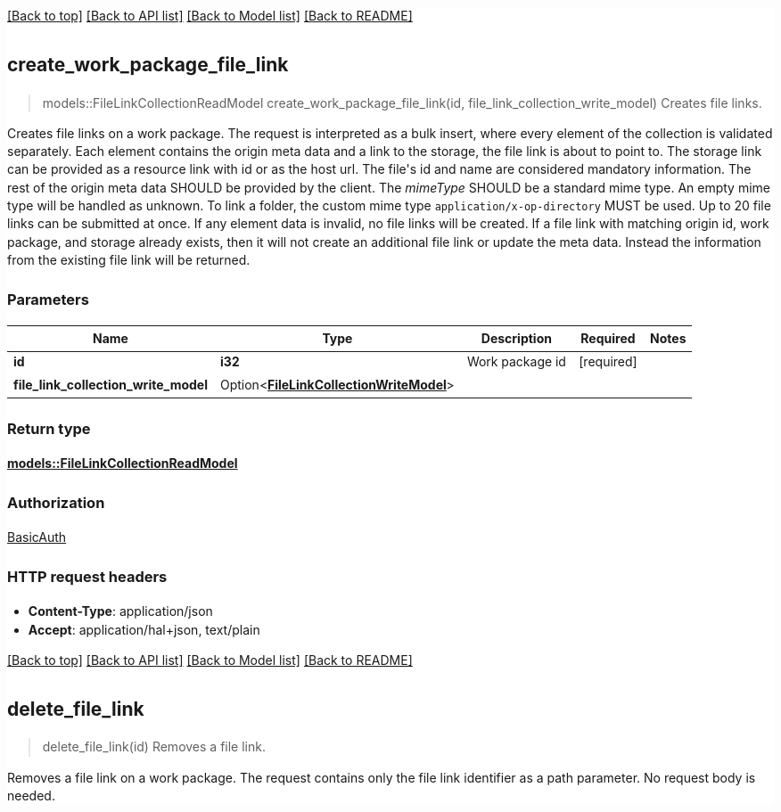 [[Back to top]](#) [[Back to API list]](../README.md#documentation-for-api-endpoints) [[Back to Model list]](../README.md#documentation-for-models) [[Back to README]](../README.md)


## create_work_package_file_link

> models::FileLinkCollectionReadModel create_work_package_file_link(id, file_link_collection_write_model)
Creates file links.

Creates file links on a work package.  The request is interpreted as a bulk insert, where every element of the collection is validated separately. Each element contains the origin meta data and a link to the storage, the file link is about to point to. The storage link can be provided as a resource link with id or as the host url.  The file's id and name are considered mandatory information. The rest of the origin meta data SHOULD be provided by the client. The _mimeType_ SHOULD be a standard mime type. An empty mime type will be handled as unknown. To link a folder, the custom mime type `application/x-op-directory` MUST be used.  Up to 20 file links can be submitted at once.  If any element data is invalid, no file links will be created.  If a file link with matching origin id, work package, and storage already exists, then it will not create an additional file link or update the meta data. Instead the information from the existing file link will be returned.

### Parameters


Name | Type | Description  | Required | Notes
------------- | ------------- | ------------- | ------------- | -------------
**id** | **i32** | Work package id | [required] |
**file_link_collection_write_model** | Option<[**FileLinkCollectionWriteModel**](FileLinkCollectionWriteModel.md)> |  |  |

### Return type

[**models::FileLinkCollectionReadModel**](FileLinkCollectionReadModel.md)

### Authorization

[BasicAuth](../README.md#BasicAuth)

### HTTP request headers

- **Content-Type**: application/json
- **Accept**: application/hal+json, text/plain

[[Back to top]](#) [[Back to API list]](../README.md#documentation-for-api-endpoints) [[Back to Model list]](../README.md#documentation-for-models) [[Back to README]](../README.md)


## delete_file_link

> delete_file_link(id)
Removes a file link.

Removes a file link on a work package.  The request contains only the file link identifier as a path parameter. No request body is needed.
